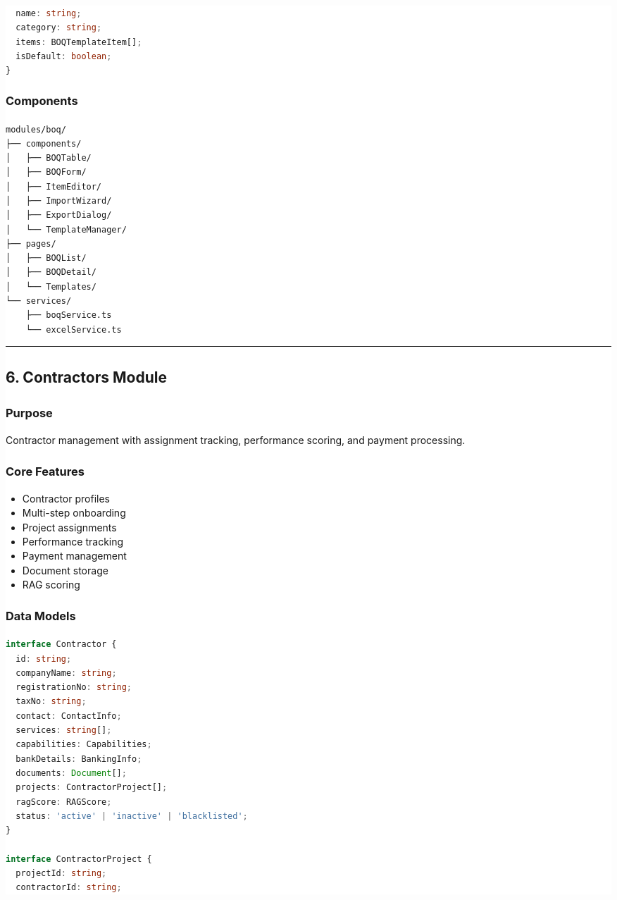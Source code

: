 ```typescript
  name: string;
  category: string;
  items: BOQTemplateItem[];
  isDefault: boolean;
}
```

### Components
```
modules/boq/
├── components/
│   ├── BOQTable/
│   ├── BOQForm/
│   ├── ItemEditor/
│   ├── ImportWizard/
│   ├── ExportDialog/
│   └── TemplateManager/
├── pages/
│   ├── BOQList/
│   ├── BOQDetail/
│   └── Templates/
└── services/
    ├── boqService.ts
    └── excelService.ts
```

---

## 6. Contractors Module

### Purpose
Contractor management with assignment tracking, performance scoring, and payment processing.

### Core Features
- Contractor profiles
- Multi-step onboarding
- Project assignments
- Performance tracking
- Payment management
- Document storage
- RAG scoring

### Data Models
```typescript
interface Contractor {
  id: string;
  companyName: string;
  registrationNo: string;
  taxNo: string;
  contact: ContactInfo;
  services: string[];
  capabilities: Capabilities;
  bankDetails: BankingInfo;
  documents: Document[];
  projects: ContractorProject[];
  ragScore: RAGScore;
  status: 'active' | 'inactive' | 'blacklisted';
}

interface ContractorProject {
  projectId: string;
  contractorId: string;
```